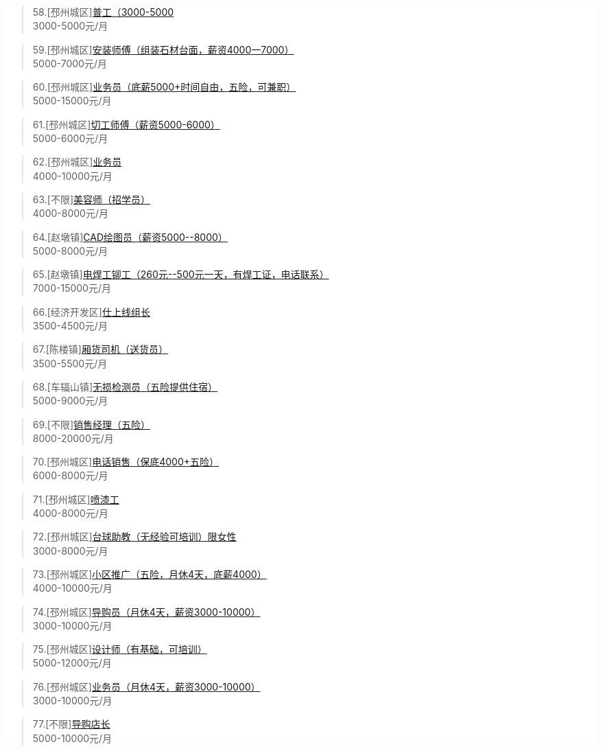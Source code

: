 >58.[邳州城区][普工（3000-5000](https://www.pizhouzhipin.com/job/12196)<br>
>3000-5000元/月

>59.[邳州城区][安装师傅（组装石材台面，薪资4000一7000）](https://www.pizhouzhipin.com/job/12194)<br>
>5000-7000元/月

>60.[邳州城区][业务员（底薪5000+时间自由，五险，可兼职）](https://www.pizhouzhipin.com/job/26884)<br>
>5000-15000元/月

>61.[邳州城区][切工师傅（薪资5000-6000）](https://www.pizhouzhipin.com/job/12193)<br>
>5000-6000元/月

>62.[邳州城区][业务员](https://www.pizhouzhipin.com/job/26155)<br>
>4000-10000元/月

>63.[不限][美容师（招学员）](https://www.pizhouzhipin.com/job/21532)<br>
>4000-8000元/月

>64.[赵墩镇][CAD绘图员（薪资5000--8000）](https://www.pizhouzhipin.com/job/27079)<br>
>5000-8000元/月

>65.[赵墩镇][电焊工铆工（260元--500元一天，有焊工证，电话联系）](https://www.pizhouzhipin.com/job/22907)<br>
>7000-15000元/月

>66.[经济开发区][仕上线组长](https://www.pizhouzhipin.com/job/27899)<br>
>3500-4500元/月

>67.[陈楼镇][厢货司机（送货员）](https://www.pizhouzhipin.com/job/21989)<br>
>3500-5500元/月

>68.[车辐山镇][无损检测员（五险提供住宿）](https://www.pizhouzhipin.com/job/26693)<br>
>5000-9000元/月

>69.[不限][销售经理（五险）](https://www.pizhouzhipin.com/job/18848)<br>
>8000-20000元/月

>70.[邳州城区][电话销售（保底4000+五险）](https://www.pizhouzhipin.com/job/9524)<br>
>6000-8000元/月

>71.[邳州城区][喷漆工](https://www.pizhouzhipin.com/job/20791)<br>
>4000-8000元/月

>72.[邳州城区][台球助教（无经验可培训）限女性](https://www.pizhouzhipin.com/job/26448)<br>
>3000-8000元/月

>73.[邳州城区][小区推广（五险，月休4天，底薪4000）](https://www.pizhouzhipin.com/job/14237)<br>
>4000-10000元/月

>74.[邳州城区][导购员（月休4天，薪资3000-10000）](https://www.pizhouzhipin.com/job/15588)<br>
>3000-10000元/月

>75.[邳州城区][设计师（有基础，可培训）](https://www.pizhouzhipin.com/job/15586)<br>
>5000-12000元/月

>76.[邳州城区][业务员（月休4天，薪资3000-10000）](https://www.pizhouzhipin.com/job/15585)<br>
>3000-10000元/月

>77.[不限][导购店长](https://www.pizhouzhipin.com/job/18286)<br>
>5000-10000元/月
